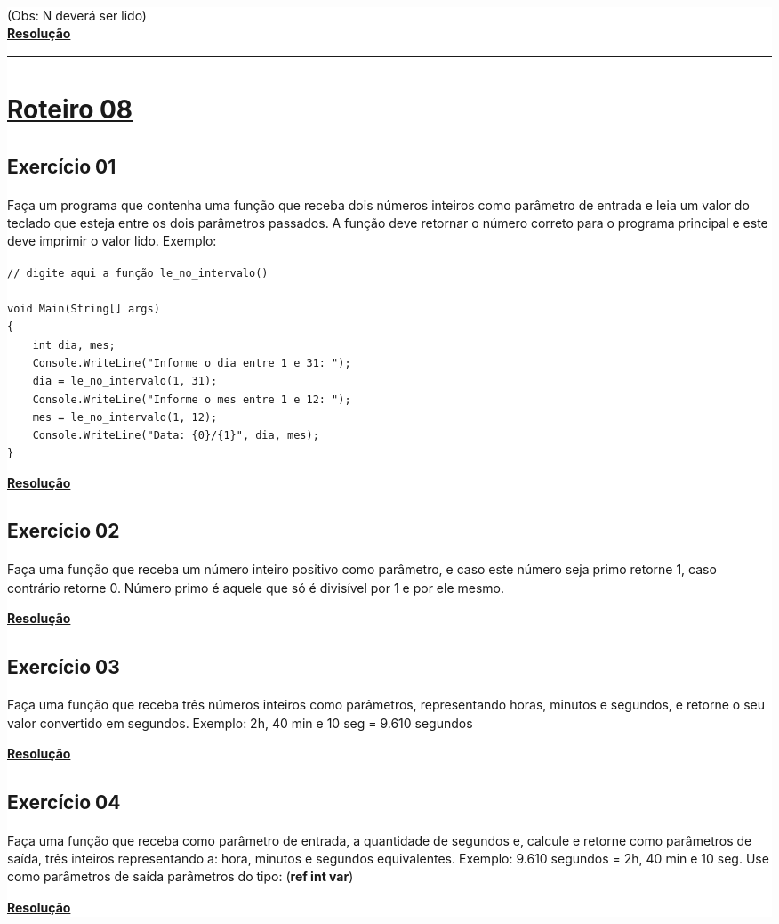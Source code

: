 (Obs: N deverá ser lido)<br>
**<a href="./Roteiro7/exercicio06c/Program.cs">Resolução</a>**

---
# <a href="./Roteiro8">Roteiro 08</a>

## Exercício 01

Faça um programa que contenha uma função que receba dois números inteiros como parâmetro de entrada e leia um valor do teclado que esteja entre os dois parâmetros passados. A função deve retornar o número correto para o programa principal e este deve imprimir o valor lido.
Exemplo:
```
// digite aqui a função le_no_intervalo()

void Main(String[] args)
{
    int dia, mes;
    Console.WriteLine("Informe o dia entre 1 e 31: ");
    dia = le_no_intervalo(1, 31);
    Console.WriteLine("Informe o mes entre 1 e 12: ");
    mes = le_no_intervalo(1, 12);
    Console.WriteLine("Data: {0}/{1}", dia, mes);
}
```
**<a href="./Roteiro8/exercicio01/Program.cs">Resolução</a>**

## Exercício 02

Faça uma função que receba um número inteiro positivo como parâmetro, e caso este número seja primo retorne 1, caso contrário retorne 0. Número primo é aquele que só é divisível por 1 e por ele mesmo.

**<a href="./Roteiro8/exercicio02/Program.cs">Resolução</a>**

## Exercício 03

Faça uma função que receba três números inteiros como parâmetros, representando horas, minutos e segundos, e retorne o seu valor convertido em segundos.
Exemplo: 2h, 40 min e 10 seg = 9.610 segundos

**<a href="./Roteiro8/exercicio03/Program.cs">Resolução</a>**

## Exercício 04

Faça uma função que receba como parâmetro de entrada, a quantidade de segundos e, calcule e retorne como parâmetros de saída, três inteiros representando a: hora, minutos e segundos equivalentes.
Exemplo: 9.610 segundos = 2h, 40 min e 10 seg.
Use como parâmetros de saída parâmetros do tipo: (**ref int var**)

**<a href="./Roteiro8/exercicio04/Program.cs">Resolução</a>**
